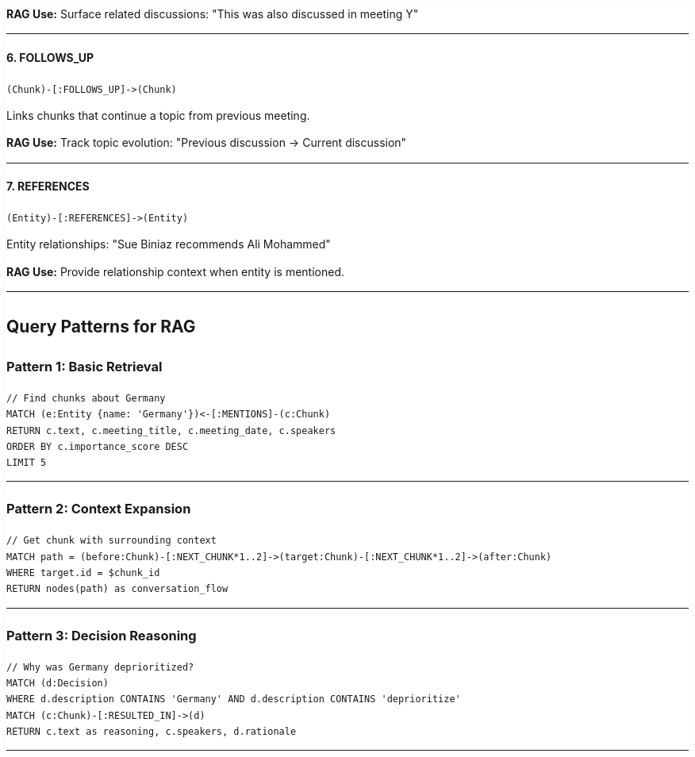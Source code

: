 **RAG Use:** Surface related discussions: "This was also discussed in meeting Y"

---

#### 6. **FOLLOWS_UP**
```
(Chunk)-[:FOLLOWS_UP]->(Chunk)
```
Links chunks that continue a topic from previous meeting.

**RAG Use:** Track topic evolution: "Previous discussion → Current discussion"

---

#### 7. **REFERENCES**
```
(Entity)-[:REFERENCES]->(Entity)
```
Entity relationships: "Sue Biniaz recommends Ali Mohammed"

**RAG Use:** Provide relationship context when entity is mentioned.

---

## Query Patterns for RAG

### Pattern 1: Basic Retrieval
```cypher
// Find chunks about Germany
MATCH (e:Entity {name: 'Germany'})<-[:MENTIONS]-(c:Chunk)
RETURN c.text, c.meeting_title, c.meeting_date, c.speakers
ORDER BY c.importance_score DESC
LIMIT 5
```

---

### Pattern 2: Context Expansion
```cypher
// Get chunk with surrounding context
MATCH path = (before:Chunk)-[:NEXT_CHUNK*1..2]->(target:Chunk)-[:NEXT_CHUNK*1..2]->(after:Chunk)
WHERE target.id = $chunk_id
RETURN nodes(path) as conversation_flow
```

---

### Pattern 3: Decision Reasoning
```cypher
// Why was Germany deprioritized?
MATCH (d:Decision)
WHERE d.description CONTAINS 'Germany' AND d.description CONTAINS 'deprioritize'
MATCH (c:Chunk)-[:RESULTED_IN]->(d)
RETURN c.text as reasoning, c.speakers, d.rationale
```

---